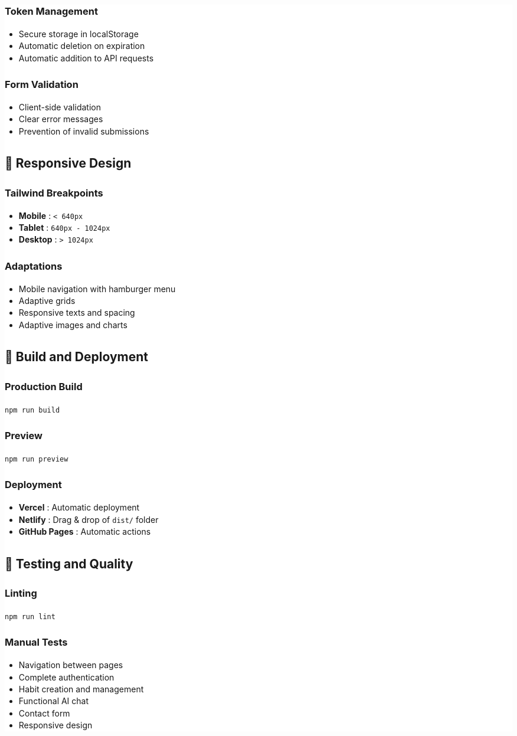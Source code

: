 ### **Token Management**
- Secure storage in localStorage
- Automatic deletion on expiration
- Automatic addition to API requests

### **Form Validation**
- Client-side validation
- Clear error messages
- Prevention of invalid submissions

## 📱 Responsive Design

### **Tailwind Breakpoints**
- **Mobile** : `< 640px`
- **Tablet** : `640px - 1024px`
- **Desktop** : `> 1024px`

### **Adaptations**
- Mobile navigation with hamburger menu
- Adaptive grids
- Responsive texts and spacing
- Adaptive images and charts

## 🚀 Build and Deployment

### **Production Build**
```bash
npm run build
```

### **Preview**
```bash
npm run preview
```

### **Deployment**
- **Vercel** : Automatic deployment
- **Netlify** : Drag & drop of `dist/` folder
- **GitHub Pages** : Automatic actions

## 🧪 Testing and Quality

### **Linting**
```bash
npm run lint
```

### **Manual Tests**
- Navigation between pages
- Complete authentication
- Habit creation and management
- Functional AI chat
- Contact form
- Responsive design

